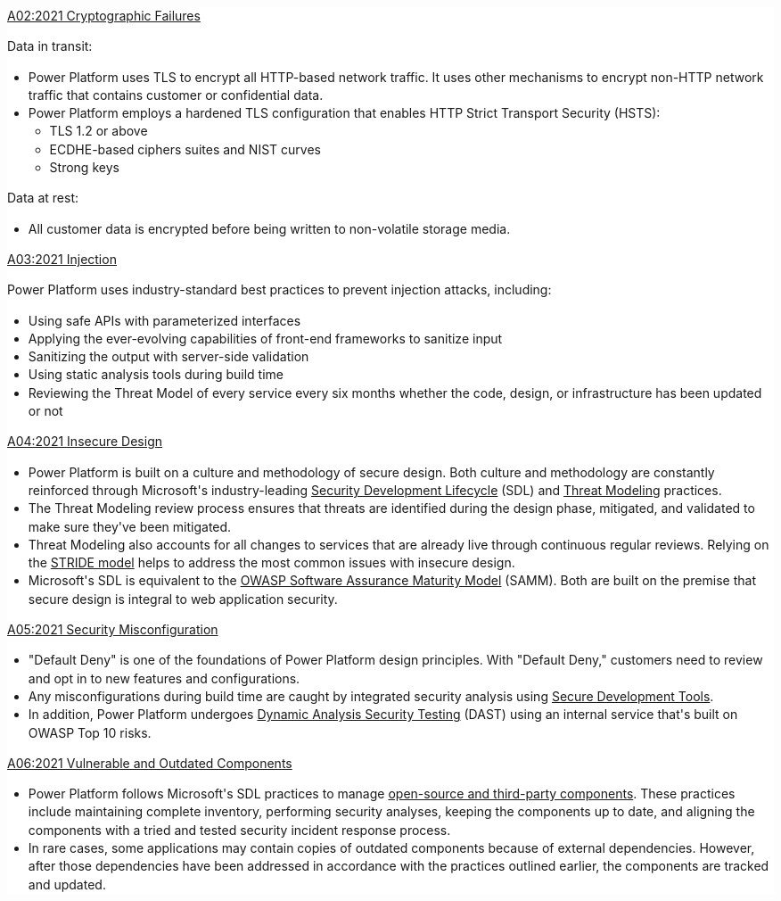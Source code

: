 [A02:2021 Cryptographic Failures](https://owasp.org/Top10/A02_2021-Cryptographic_Failures/)  

Data in transit:

- Power Platform uses TLS to encrypt all HTTP-based network traffic. It uses other mechanisms to encrypt non-HTTP network traffic that contains customer or confidential data.
- Power Platform employs a hardened TLS configuration that enables HTTP Strict Transport Security (HSTS):
  - TLS 1.2 or above
  - ECDHE-based ciphers suites and NIST curves
  - Strong keys

Data at rest:

- All customer data is encrypted before being written to non-volatile storage media.

[A03:2021 Injection](https://owasp.org/Top10/A03_2021-Injection/)

Power Platform uses industry-standard best practices to prevent injection attacks, including:

- Using safe APIs with parameterized interfaces
- Applying the ever-evolving capabilities of front-end frameworks to sanitize input
- Sanitizing the output with server-side validation
- Using static analysis tools during build time
- Reviewing the Threat Model of every service every six months whether the code, design, or infrastructure has been updated or not

[A04:2021 Insecure Design](https://owasp.org/Top10/A04_2021-Insecure_Design/)

- Power Platform is built on a culture and methodology of secure design. Both culture and methodology are constantly reinforced through Microsoft's industry-leading [Security Development Lifecycle](https://www.microsoft.com/securityengineering/sdl/practices) (SDL) and [Threat Modeling](https://www.microsoft.com/securityengineering/sdl/threatmodeling) practices.
- The Threat Modeling review process ensures that threats are identified during the design phase, mitigated, and validated to make sure they've been mitigated.
- Threat Modeling also accounts for all changes to services that are already live through continuous regular reviews. Relying on the [STRIDE model](/azure/security/develop/threat-modeling-tool-threats#stride-model) helps to address the most common issues with insecure design.
- Microsoft's SDL is equivalent to the [OWASP Software Assurance Maturity Model](https://owaspsamm.org/) (SAMM). Both are built on the premise that secure design is integral to web application security.

[A05:2021 Security Misconfiguration](https://owasp.org/Top10/A05_2021-Security_Misconfiguration/)

- "Default Deny" is one of the foundations of Power Platform design principles. With "Default Deny," customers need to review and opt in to new features and configurations.
- Any misconfigurations during build time are caught by integrated security analysis using [Secure Development Tools](https://marketplace.visualstudio.com/items?itemName=securedevelopmentteam.vss-secure-development-tools).
- In addition, Power Platform undergoes [Dynamic Analysis Security Testing](https://www.microsoft.com/securityengineering/sdl/practices#practice10) (DAST) using an internal service that's built on OWASP Top 10 risks.

[A06:2021 Vulnerable and Outdated Components](https://owasp.org/Top10/A06_2021-Vulnerable_and_Outdated_Components/)

- Power Platform follows Microsoft's SDL practices to manage [open-source and third-party components](https://www.microsoft.com/securityengineering/opensource). These practices include maintaining complete inventory, performing security analyses, keeping the components up to date, and aligning the components with a tried and tested security incident response process.
- In rare cases, some applications may contain copies of outdated components because of external dependencies. However, after those dependencies have been addressed in accordance with the practices outlined earlier, the components are tracked and updated.
